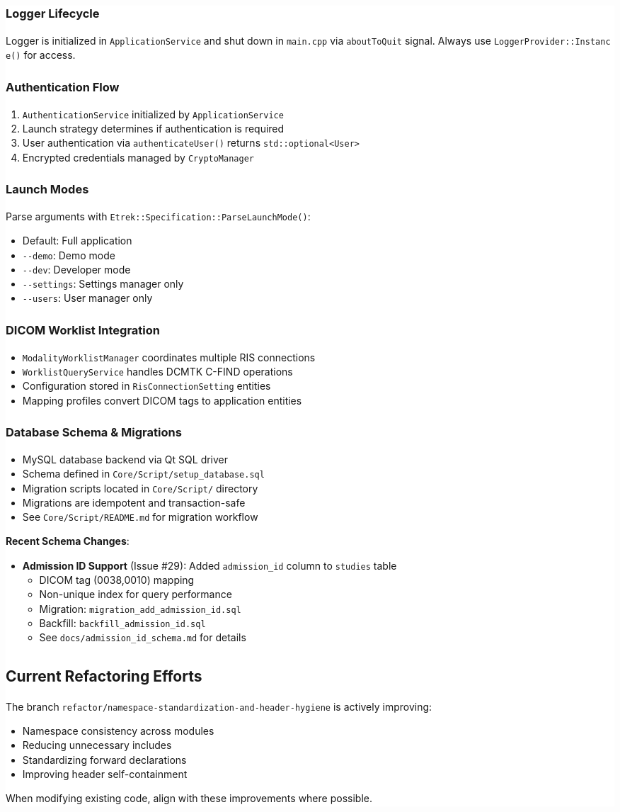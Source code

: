 ### Logger Lifecycle
Logger is initialized in `ApplicationService` and shut down in `main.cpp` via `aboutToQuit` signal. Always use `LoggerProvider::Instance()` for access.

### Authentication Flow
1. `AuthenticationService` initialized by `ApplicationService`
2. Launch strategy determines if authentication is required
3. User authentication via `authenticateUser()` returns `std::optional<User>`
4. Encrypted credentials managed by `CryptoManager`

### Launch Modes
Parse arguments with `Etrek::Specification::ParseLaunchMode()`:
- Default: Full application
- `--demo`: Demo mode
- `--dev`: Developer mode
- `--settings`: Settings manager only
- `--users`: User manager only

### DICOM Worklist Integration
- `ModalityWorklistManager` coordinates multiple RIS connections
- `WorklistQueryService` handles DCMTK C-FIND operations
- Configuration stored in `RisConnectionSetting` entities
- Mapping profiles convert DICOM tags to application entities

### Database Schema & Migrations
- MySQL database backend via Qt SQL driver
- Schema defined in `Core/Script/setup_database.sql`
- Migration scripts located in `Core/Script/` directory
- Migrations are idempotent and transaction-safe
- See `Core/Script/README.md` for migration workflow

**Recent Schema Changes**:
- **Admission ID Support** (Issue #29): Added `admission_id` column to `studies` table
  - DICOM tag (0038,0010) mapping
  - Non-unique index for query performance
  - Migration: `migration_add_admission_id.sql`
  - Backfill: `backfill_admission_id.sql`
  - See `docs/admission_id_schema.md` for details

## Current Refactoring Efforts

The branch `refactor/namespace-standardization-and-header-hygiene` is actively improving:
- Namespace consistency across modules
- Reducing unnecessary includes
- Standardizing forward declarations
- Improving header self-containment

When modifying existing code, align with these improvements where possible.
